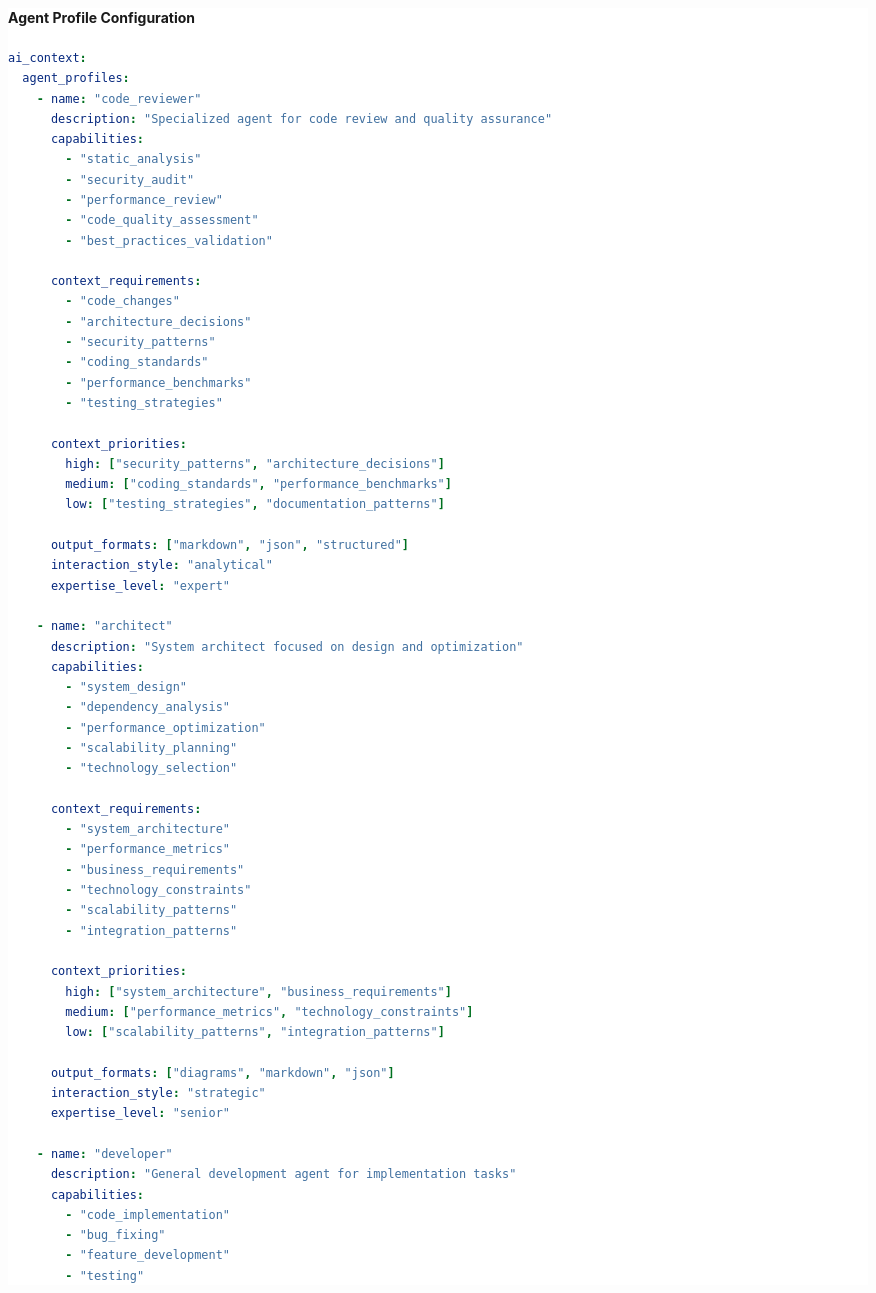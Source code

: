 #### Agent Profile Configuration
```yaml
ai_context:
  agent_profiles:
    - name: "code_reviewer"
      description: "Specialized agent for code review and quality assurance"
      capabilities:
        - "static_analysis"
        - "security_audit"
        - "performance_review"
        - "code_quality_assessment"
        - "best_practices_validation"
      
      context_requirements:
        - "code_changes"
        - "architecture_decisions"
        - "security_patterns"
        - "coding_standards"
        - "performance_benchmarks"
        - "testing_strategies"
      
      context_priorities:
        high: ["security_patterns", "architecture_decisions"]
        medium: ["coding_standards", "performance_benchmarks"]
        low: ["testing_strategies", "documentation_patterns"]
      
      output_formats: ["markdown", "json", "structured"]
      interaction_style: "analytical"
      expertise_level: "expert"
    
    - name: "architect"
      description: "System architect focused on design and optimization"
      capabilities:
        - "system_design"
        - "dependency_analysis"
        - "performance_optimization"
        - "scalability_planning"
        - "technology_selection"
      
      context_requirements:
        - "system_architecture"
        - "performance_metrics"
        - "business_requirements"
        - "technology_constraints"
        - "scalability_patterns"
        - "integration_patterns"
      
      context_priorities:
        high: ["system_architecture", "business_requirements"]
        medium: ["performance_metrics", "technology_constraints"]
        low: ["scalability_patterns", "integration_patterns"]
      
      output_formats: ["diagrams", "markdown", "json"]
      interaction_style: "strategic"
      expertise_level: "senior"
    
    - name: "developer"
      description: "General development agent for implementation tasks"
      capabilities:
        - "code_implementation"
        - "bug_fixing"
        - "feature_development"
        - "testing"
```